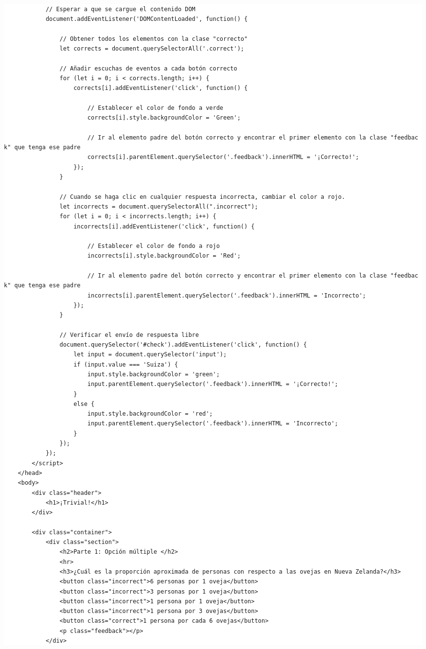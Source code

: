                // Esperar a que se cargue el contenido DOM
                document.addEventListener('DOMContentLoaded', function() {

                    // Obtener todos los elementos con la clase "correcto"
                    let corrects = document.querySelectorAll('.correct');

                    // Añadir escuchas de eventos a cada botón correcto
                    for (let i = 0; i < corrects.length; i++) {
                        corrects[i].addEventListener('click', function() {

                            // Establecer el color de fondo a verde
                            corrects[i].style.backgroundColor = 'Green';

                            // Ir al elemento padre del botón correcto y encontrar el primer elemento con la clase "feedback" que tenga ese padre
                            corrects[i].parentElement.querySelector('.feedback').innerHTML = '¡Correcto!';
                        });
                    }

                    // Cuando se haga clic en cualquier respuesta incorrecta, cambiar el color a rojo.
                    let incorrects = document.querySelectorAll(".incorrect");
                    for (let i = 0; i < incorrects.length; i++) {
                        incorrects[i].addEventListener('click', function() {

                            // Establecer el color de fondo a rojo
                            incorrects[i].style.backgroundColor = 'Red';

                            // Ir al elemento padre del botón correcto y encontrar el primer elemento con la clase "feedback" que tenga ese padre
                            incorrects[i].parentElement.querySelector('.feedback').innerHTML = 'Incorrecto';
                        });
                    }

                    // Verificar el envío de respuesta libre
                    document.querySelector('#check').addEventListener('click', function() {
                        let input = document.querySelector('input');
                        if (input.value === 'Suiza') {
                            input.style.backgroundColor = 'green';
                            input.parentElement.querySelector('.feedback').innerHTML = '¡Correcto!';
                        }
                        else {
                            input.style.backgroundColor = 'red';
                            input.parentElement.querySelector('.feedback').innerHTML = 'Incorrecto';
                        }
                    });
                });
            </script>
        </head>
        <body>
            <div class="header">
                <h1>¡Trivial!</h1>
            </div>

            <div class="container">
                <div class="section">
                    <h2>Parte 1: Opción múltiple </h2>
                    <hr>
                    <h3>¿Cuál es la proporción aproximada de personas con respecto a las ovejas en Nueva Zelanda?</h3>
                    <button class="incorrect">6 personas por 1 oveja</button>
                    <button class="incorrect">3 personas por 1 oveja</button>
                    <button class="incorrect">1 persona por 1 oveja</button>
                    <button class="incorrect">1 persona por 3 ovejas</button>
                    <button class="correct">1 persona por cada 6 ovejas</button>
                    <p class="feedback"></p>
                </div>
